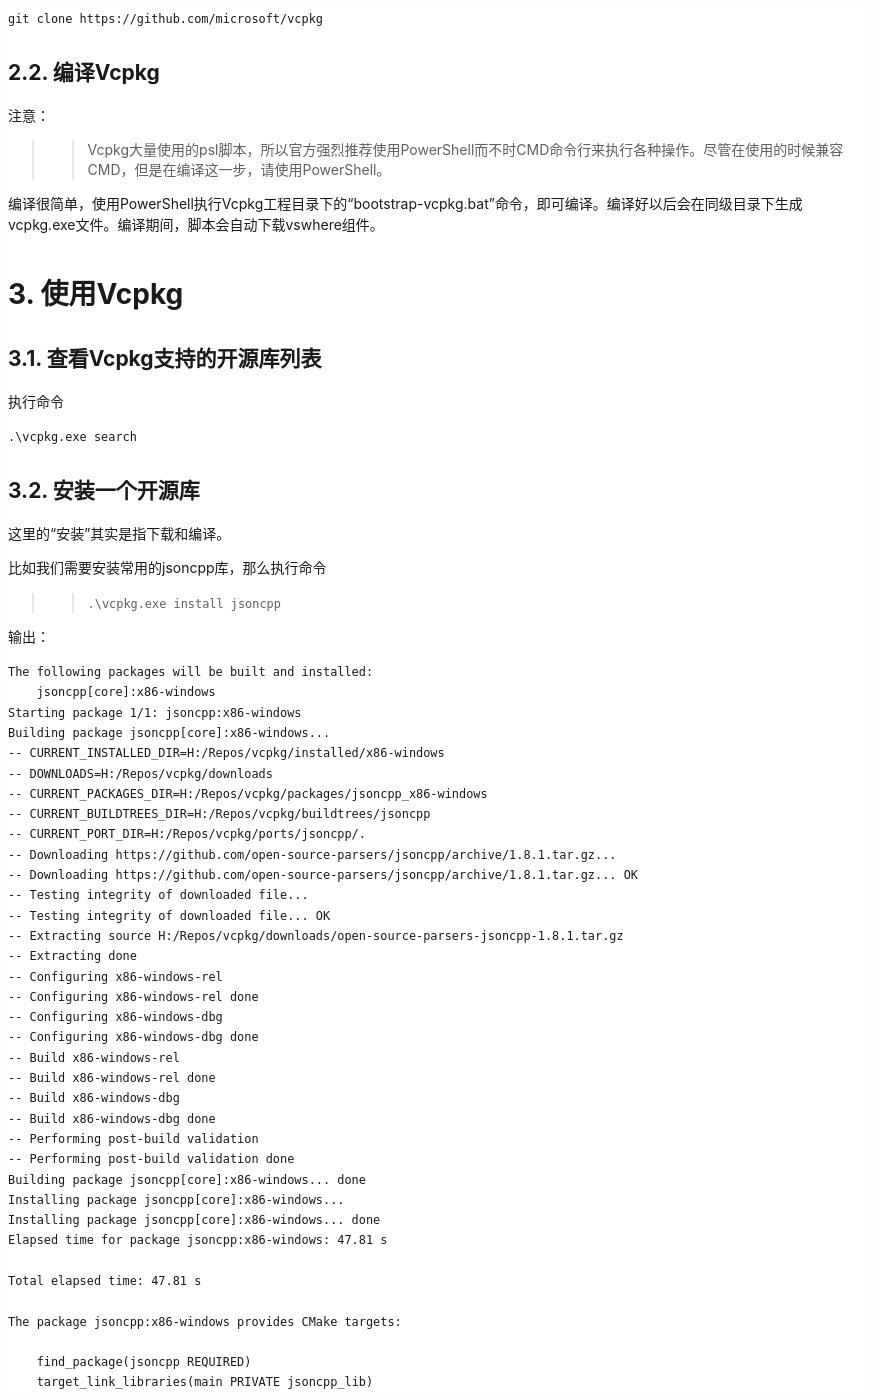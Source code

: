 `git clone https://github.com/microsoft/vcpkg`

## 2.2. 编译Vcpkg
注意：

>> Vcpkg大量使用的psl脚本，所以官方强烈推荐使用PowerShell而不时CMD命令行来执行各种操作。尽管在使用的时候兼容CMD，但是在编译这一步，请使用PowerShell。

编译很简单，使用PowerShell执行Vcpkg工程目录下的“bootstrap-vcpkg.bat”命令，即可编译。编译好以后会在同级目录下生成vcpkg.exe文件。编译期间，脚本会自动下载vswhere组件。

# 3. 使用Vcpkg
## 3.1. 查看Vcpkg支持的开源库列表
执行命令

`.\vcpkg.exe search`

## 3.2. 安装一个开源库
这里的“安装”其实是指下载和编译。

比如我们需要安装常用的jsoncpp库，那么执行命令

>> `.\vcpkg.exe install jsoncpp`

输出：
```
The following packages will be built and installed:
    jsoncpp[core]:x86-windows
Starting package 1/1: jsoncpp:x86-windows
Building package jsoncpp[core]:x86-windows...
-- CURRENT_INSTALLED_DIR=H:/Repos/vcpkg/installed/x86-windows
-- DOWNLOADS=H:/Repos/vcpkg/downloads
-- CURRENT_PACKAGES_DIR=H:/Repos/vcpkg/packages/jsoncpp_x86-windows
-- CURRENT_BUILDTREES_DIR=H:/Repos/vcpkg/buildtrees/jsoncpp
-- CURRENT_PORT_DIR=H:/Repos/vcpkg/ports/jsoncpp/.
-- Downloading https://github.com/open-source-parsers/jsoncpp/archive/1.8.1.tar.gz...
-- Downloading https://github.com/open-source-parsers/jsoncpp/archive/1.8.1.tar.gz... OK
-- Testing integrity of downloaded file...
-- Testing integrity of downloaded file... OK
-- Extracting source H:/Repos/vcpkg/downloads/open-source-parsers-jsoncpp-1.8.1.tar.gz
-- Extracting done
-- Configuring x86-windows-rel
-- Configuring x86-windows-rel done
-- Configuring x86-windows-dbg
-- Configuring x86-windows-dbg done
-- Build x86-windows-rel
-- Build x86-windows-rel done
-- Build x86-windows-dbg
-- Build x86-windows-dbg done
-- Performing post-build validation
-- Performing post-build validation done
Building package jsoncpp[core]:x86-windows... done
Installing package jsoncpp[core]:x86-windows...
Installing package jsoncpp[core]:x86-windows... done
Elapsed time for package jsoncpp:x86-windows: 47.81 s

Total elapsed time: 47.81 s

The package jsoncpp:x86-windows provides CMake targets:

    find_package(jsoncpp REQUIRED)
    target_link_libraries(main PRIVATE jsoncpp_lib)
```
